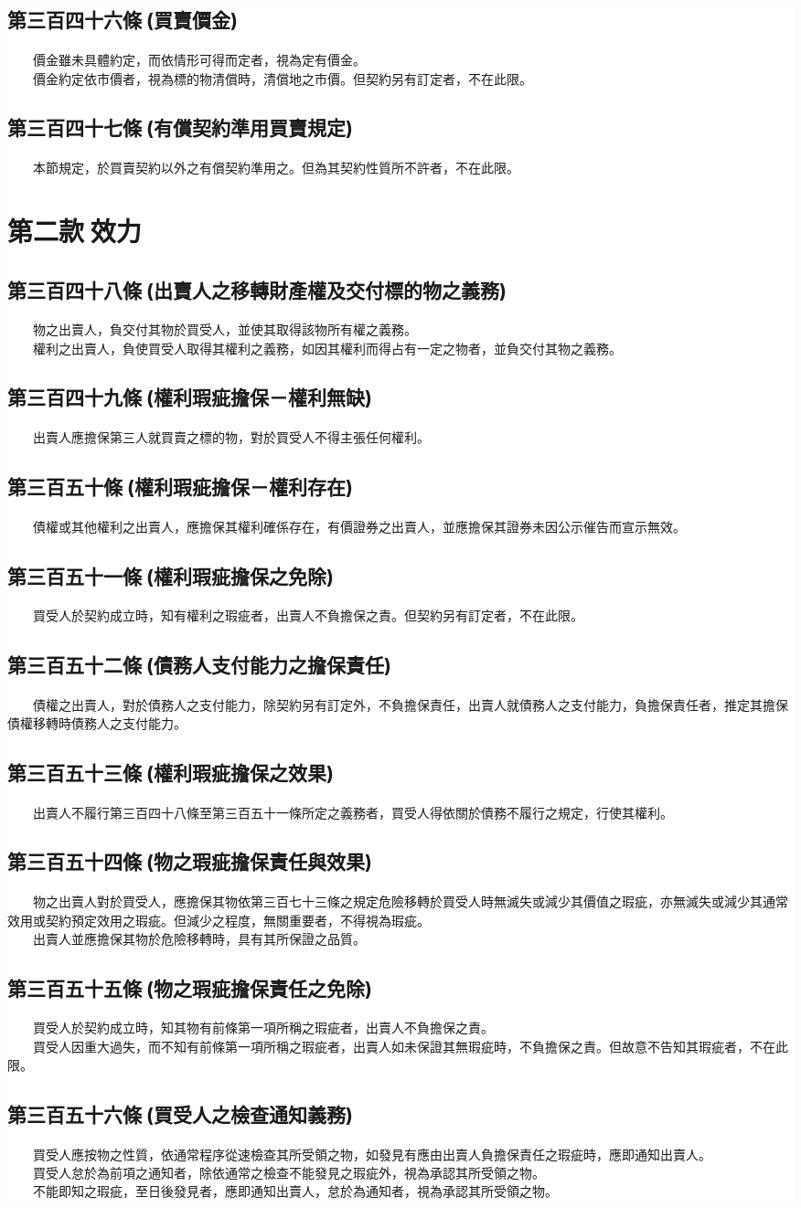 
第三百四十六條 (買賣價金)
-------------------------
　　價金雖未具體約定，而依情形可得而定者，視為定有價金。  
　　價金約定依市價者，視為標的物清償時，清償地之市價。但契約另有訂定者，不在此限。  


第三百四十七條 (有償契約準用買賣規定)
-------------------------------------
　　本節規定，於買賣契約以外之有償契約準用之。但為其契約性質所不許者，不在此限。  


第二款  效力
============
第三百四十八條 (出賣人之移轉財產權及交付標的物之義務)
-----------------------------------------------------
　　物之出賣人，負交付其物於買受人，並使其取得該物所有權之義務。  
　　權利之出賣人，負使買受人取得其權利之義務，如因其權利而得占有一定之物者，並負交付其物之義務。  


第三百四十九條 (權利瑕疵擔保－權利無缺)
---------------------------------------
　　出賣人應擔保第三人就買賣之標的物，對於買受人不得主張任何權利。  


第三百五十條 (權利瑕疵擔保－權利存在)
-------------------------------------
　　債權或其他權利之出賣人，應擔保其權利確係存在，有價證券之出賣人，並應擔保其證券未因公示催告而宣示無效。  


第三百五十一條 (權利瑕疵擔保之免除)
-----------------------------------
　　買受人於契約成立時，知有權利之瑕疵者，出賣人不負擔保之責。但契約另有訂定者，不在此限。  


第三百五十二條 (債務人支付能力之擔保責任)
-----------------------------------------
　　債權之出賣人，對於債務人之支付能力，除契約另有訂定外，不負擔保責任，出賣人就債務人之支付能力，負擔保責任者，推定其擔保債權移轉時債務人之支付能力。  


第三百五十三條 (權利瑕疵擔保之效果)
-----------------------------------
　　出賣人不履行第三百四十八條至第三百五十一條所定之義務者，買受人得依關於債務不履行之規定，行使其權利。  


第三百五十四條 (物之瑕疵擔保責任與效果)
---------------------------------------
　　物之出賣人對於買受人，應擔保其物依第三百七十三條之規定危險移轉於買受人時無滅失或減少其價值之瑕疵，亦無滅失或減少其通常效用或契約預定效用之瑕疵。但減少之程度，無關重要者，不得視為瑕疵。  
　　出賣人並應擔保其物於危險移轉時，具有其所保證之品質。  


第三百五十五條 (物之瑕疵擔保責任之免除)
---------------------------------------
　　買受人於契約成立時，知其物有前條第一項所稱之瑕疵者，出賣人不負擔保之責。  
　　買受人因重大過失，而不知有前條第一項所稱之瑕疵者，出賣人如未保證其無瑕疵時，不負擔保之責。但故意不告知其瑕疵者，不在此限。  


第三百五十六條 (買受人之檢查通知義務)
-------------------------------------
　　買受人應按物之性質，依通常程序從速檢查其所受領之物，如發見有應由出賣人負擔保責任之瑕疵時，應即通知出賣人。  
　　買受人怠於為前項之通知者，除依通常之檢查不能發見之瑕疵外，視為承認其所受領之物。  
　　不能即知之瑕疵，至日後發見者，應即通知出賣人，怠於為通知者，視為承認其所受領之物。  
